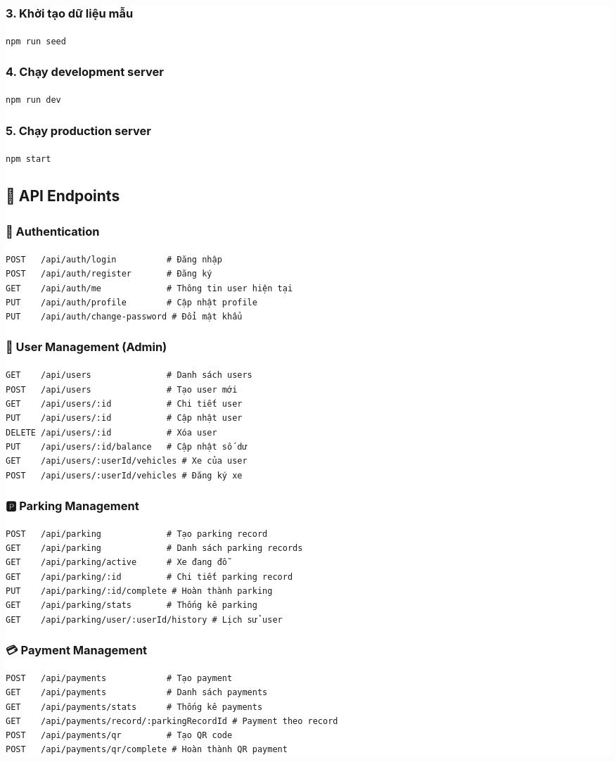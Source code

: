 ### 3. **Khởi tạo dữ liệu mẫu**
```bash
npm run seed
```

### 4. **Chạy development server**
```bash
npm run dev
```

### 5. **Chạy production server**
```bash
npm start
```

## 📡 API Endpoints

### 🔐 Authentication
```
POST   /api/auth/login          # Đăng nhập
POST   /api/auth/register       # Đăng ký
GET    /api/auth/me             # Thông tin user hiện tại
PUT    /api/auth/profile        # Cập nhật profile
PUT    /api/auth/change-password # Đổi mật khẩu
```

### 👥 User Management (Admin)
```
GET    /api/users               # Danh sách users
POST   /api/users               # Tạo user mới
GET    /api/users/:id           # Chi tiết user
PUT    /api/users/:id           # Cập nhật user
DELETE /api/users/:id           # Xóa user
PUT    /api/users/:id/balance   # Cập nhật số dư
GET    /api/users/:userId/vehicles # Xe của user
POST   /api/users/:userId/vehicles # Đăng ký xe
```

### 🅿️ Parking Management
```
POST   /api/parking             # Tạo parking record
GET    /api/parking             # Danh sách parking records
GET    /api/parking/active      # Xe đang đỗ
GET    /api/parking/:id         # Chi tiết parking record
PUT    /api/parking/:id/complete # Hoàn thành parking
GET    /api/parking/stats       # Thống kê parking
GET    /api/parking/user/:userId/history # Lịch sử user
```

### 💳 Payment Management
```
POST   /api/payments            # Tạo payment
GET    /api/payments            # Danh sách payments
GET    /api/payments/stats      # Thống kê payments
GET    /api/payments/record/:parkingRecordId # Payment theo record
POST   /api/payments/qr         # Tạo QR code
POST   /api/payments/qr/complete # Hoàn thành QR payment
```
